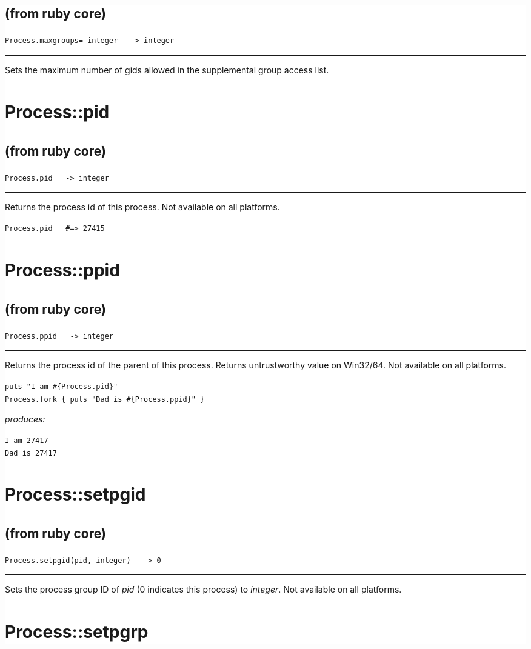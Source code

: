 (from ruby core)
---
    Process.maxgroups= integer   -> integer

---

Sets the maximum number of gids allowed in the supplemental group access list.


# Process::pid

(from ruby core)
---
    Process.pid   -> integer

---

Returns the process id of this process. Not available on all platforms.

    Process.pid   #=> 27415


# Process::ppid

(from ruby core)
---
    Process.ppid   -> integer

---

Returns the process id of the parent of this process. Returns untrustworthy
value on Win32/64. Not available on all platforms.

    puts "I am #{Process.pid}"
    Process.fork { puts "Dad is #{Process.ppid}" }

*produces:*

    I am 27417
    Dad is 27417


# Process::setpgid

(from ruby core)
---
    Process.setpgid(pid, integer)   -> 0

---

Sets the process group ID of *pid* (0 indicates this process) to *integer*.
Not available on all platforms.


# Process::setpgrp
